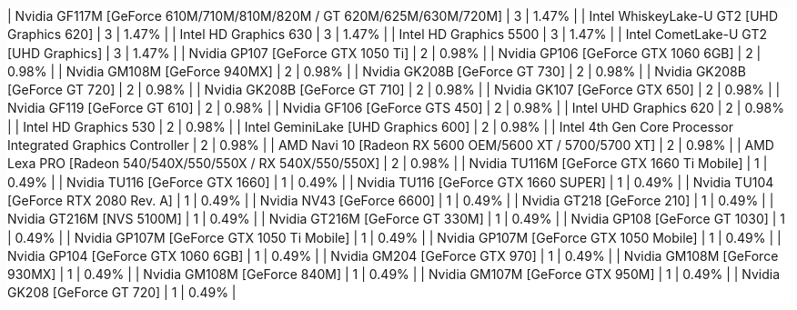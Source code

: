 | Nvidia GF117M [GeForce 610M/710M/810M/820M / GT 620M/625M/630M/720M]        | 3         | 1.47%   |
| Intel WhiskeyLake-U GT2 [UHD Graphics 620]                                  | 3         | 1.47%   |
| Intel HD Graphics 630                                                       | 3         | 1.47%   |
| Intel HD Graphics 5500                                                      | 3         | 1.47%   |
| Intel CometLake-U GT2 [UHD Graphics]                                        | 3         | 1.47%   |
| Nvidia GP107 [GeForce GTX 1050 Ti]                                          | 2         | 0.98%   |
| Nvidia GP106 [GeForce GTX 1060 6GB]                                         | 2         | 0.98%   |
| Nvidia GM108M [GeForce 940MX]                                               | 2         | 0.98%   |
| Nvidia GK208B [GeForce GT 730]                                              | 2         | 0.98%   |
| Nvidia GK208B [GeForce GT 720]                                              | 2         | 0.98%   |
| Nvidia GK208B [GeForce GT 710]                                              | 2         | 0.98%   |
| Nvidia GK107 [GeForce GTX 650]                                              | 2         | 0.98%   |
| Nvidia GF119 [GeForce GT 610]                                               | 2         | 0.98%   |
| Nvidia GF106 [GeForce GTS 450]                                              | 2         | 0.98%   |
| Intel UHD Graphics 620                                                      | 2         | 0.98%   |
| Intel HD Graphics 530                                                       | 2         | 0.98%   |
| Intel GeminiLake [UHD Graphics 600]                                         | 2         | 0.98%   |
| Intel 4th Gen Core Processor Integrated Graphics Controller                 | 2         | 0.98%   |
| AMD Navi 10 [Radeon RX 5600 OEM/5600 XT / 5700/5700 XT]                     | 2         | 0.98%   |
| AMD Lexa PRO [Radeon 540/540X/550/550X / RX 540X/550/550X]                  | 2         | 0.98%   |
| Nvidia TU116M [GeForce GTX 1660 Ti Mobile]                                  | 1         | 0.49%   |
| Nvidia TU116 [GeForce GTX 1660]                                             | 1         | 0.49%   |
| Nvidia TU116 [GeForce GTX 1660 SUPER]                                       | 1         | 0.49%   |
| Nvidia TU104 [GeForce RTX 2080 Rev. A]                                      | 1         | 0.49%   |
| Nvidia NV43 [GeForce 6600]                                                  | 1         | 0.49%   |
| Nvidia GT218 [GeForce 210]                                                  | 1         | 0.49%   |
| Nvidia GT216M [NVS 5100M]                                                   | 1         | 0.49%   |
| Nvidia GT216M [GeForce GT 330M]                                             | 1         | 0.49%   |
| Nvidia GP108 [GeForce GT 1030]                                              | 1         | 0.49%   |
| Nvidia GP107M [GeForce GTX 1050 Ti Mobile]                                  | 1         | 0.49%   |
| Nvidia GP107M [GeForce GTX 1050 Mobile]                                     | 1         | 0.49%   |
| Nvidia GP104 [GeForce GTX 1060 6GB]                                         | 1         | 0.49%   |
| Nvidia GM204 [GeForce GTX 970]                                              | 1         | 0.49%   |
| Nvidia GM108M [GeForce 930MX]                                               | 1         | 0.49%   |
| Nvidia GM108M [GeForce 840M]                                                | 1         | 0.49%   |
| Nvidia GM107M [GeForce GTX 950M]                                            | 1         | 0.49%   |
| Nvidia GK208 [GeForce GT 720]                                               | 1         | 0.49%   |